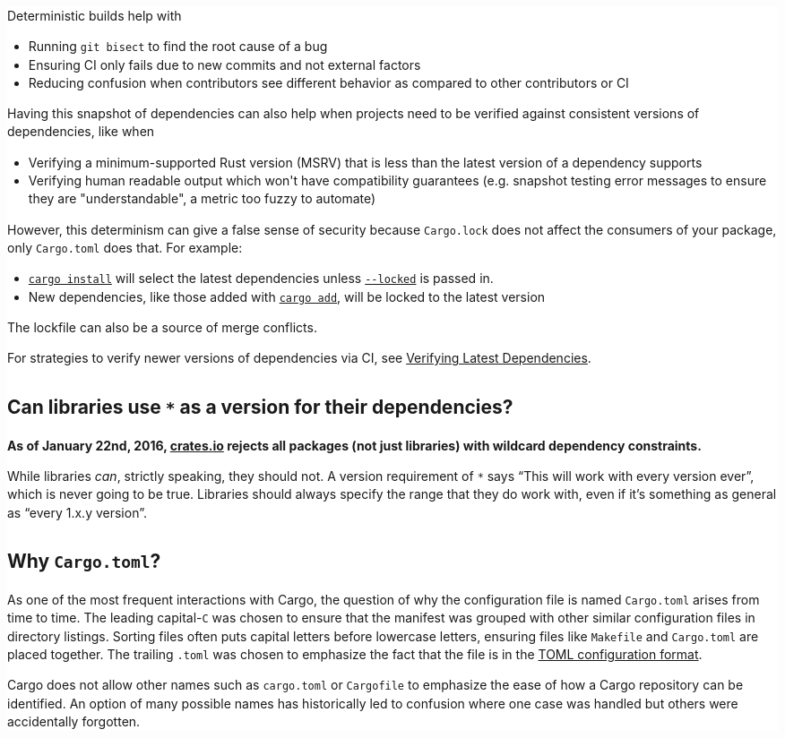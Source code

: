 Deterministic builds help with
- Running `git bisect` to find the root cause of a bug
- Ensuring CI only fails due to new commits and not external factors
- Reducing confusion when contributors see different behavior as compared to
  other contributors or CI

Having this snapshot of dependencies can also help when projects need to be
verified against consistent versions of dependencies, like when
- Verifying a minimum-supported Rust version (MSRV) that is less than the latest
  version of a dependency supports
- Verifying human readable output which won't have compatibility guarantees
  (e.g. snapshot testing error messages to ensure they are "understandable", a
  metric too fuzzy to automate)

However, this determinism can give a false sense of security because
`Cargo.lock` does not affect the consumers of your package, only `Cargo.toml` does that.
For example:
- [`cargo install`] will select the latest dependencies unless
[`--locked`](commands/cargo.html#option-cargo---locked) is passed in.
- New dependencies, like those added with [`cargo add`], will be locked to the latest version

The lockfile can also be a source of merge conflicts.

For strategies to verify newer versions of dependencies via CI,
see [Verifying Latest Dependencies](guide/continuous-integration.md#verifying-latest-dependencies).

[`cargo new`]: commands/cargo-new.md
[`cargo add`]: commands/cargo-add.md
[`cargo install`]: commands/cargo-install.md

## Can libraries use `*` as a version for their dependencies?

**As of January 22nd, 2016, [crates.io] rejects all packages (not just libraries)
with wildcard dependency constraints.**

While libraries _can_, strictly speaking, they should not. A version requirement
of `*` says “This will work with every version ever”, which is never going
to be true. Libraries should always specify the range that they do work with,
even if it’s something as general as “every 1.x.y version”.

## Why `Cargo.toml`?

As one of the most frequent interactions with Cargo, the question of why the
configuration file is named `Cargo.toml` arises from time to time. The leading
capital-`C` was chosen to ensure that the manifest was grouped with other
similar configuration files in directory listings. Sorting files often puts
capital letters before lowercase letters, ensuring files like `Makefile` and
`Cargo.toml` are placed together. The trailing `.toml` was chosen to emphasize
the fact that the file is in the [TOML configuration
format](https://toml.io/).

Cargo does not allow other names such as `cargo.toml` or `Cargofile` to
emphasize the ease of how a Cargo repository can be identified. An option of
many possible names has historically led to confusion where one case was handled
but others were accidentally forgotten.


[1]: https://www.npmjs.com
[2]: https://bundler.io
[3]: https://rubygems.org
[target-deps]: reference/specifying-dependencies.md#platform-specific-dependencies
[profiles]: reference/profiles.md
[cargo-issues]: https://github.com/rust-lang/cargo/issues
[crates.io]: https://crates.io/
[replace]: reference/source-replacement.md
[`cargo fetch`]: commands/cargo-fetch.md
[offline config]: reference/config.md#netoffline
[links]: https://doc.rust-lang.org/cargo/reference/resolver.html#links
[conventions in place]: https://doc.rust-lang.org/cargo/reference/build-scripts.html#-sys-packages
[`direct-minimal-versions`]: https://doc.rust-lang.org/nightly/cargo/reference/unstable.html#direct-minimal-versions
[custom merge tool]: https://github.com/rust-lang/cargo/issues/1818